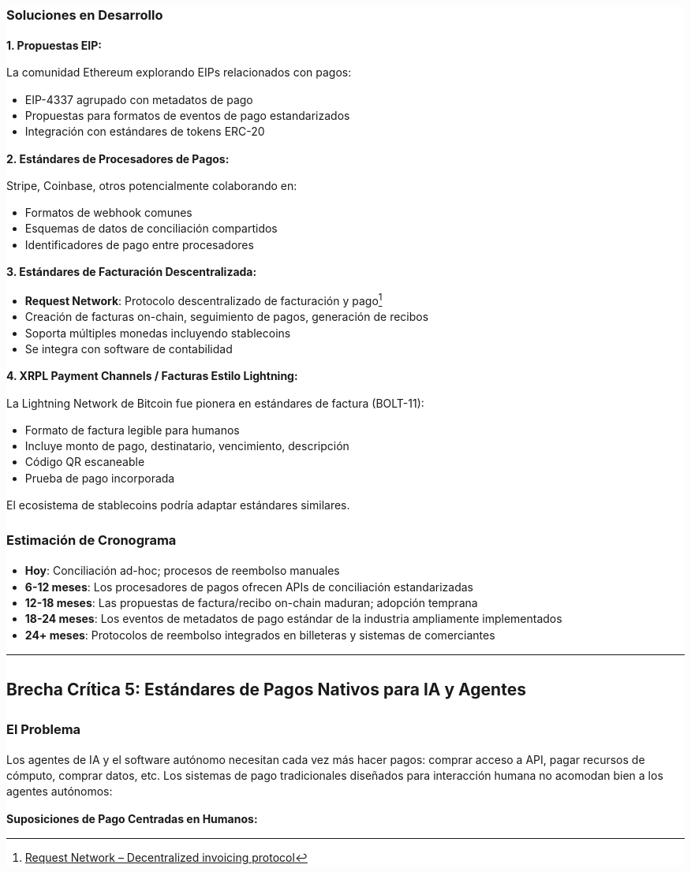 ### Soluciones en Desarrollo

**1. Propuestas EIP:**

La comunidad Ethereum explorando EIPs relacionados con pagos:
- EIP-4337 agrupado con metadatos de pago
- Propuestas para formatos de eventos de pago estandarizados
- Integración con estándares de tokens ERC-20

**2. Estándares de Procesadores de Pagos:**

Stripe, Coinbase, otros potencialmente colaborando en:
- Formatos de webhook comunes
- Esquemas de datos de conciliación compartidos
- Identificadores de pago entre procesadores

**3. Estándares de Facturación Descentralizada:**

- **Request Network**: Protocolo descentralizado de facturación y pago[^21]
- Creación de facturas on-chain, seguimiento de pagos, generación de recibos
- Soporta múltiples monedas incluyendo stablecoins
- Se integra con software de contabilidad

**4. XRPL Payment Channels / Facturas Estilo Lightning:**

La Lightning Network de Bitcoin fue pionera en estándares de factura (BOLT-11):
- Formato de factura legible para humanos
- Incluye monto de pago, destinatario, vencimiento, descripción
- Código QR escaneable
- Prueba de pago incorporada

El ecosistema de stablecoins podría adaptar estándares similares.

### Estimación de Cronograma

- **Hoy**: Conciliación ad-hoc; procesos de reembolso manuales
- **6-12 meses**: Los procesadores de pagos ofrecen APIs de conciliación estandarizadas
- **12-18 meses**: Las propuestas de factura/recibo on-chain maduran; adopción temprana
- **18-24 meses**: Los eventos de metadatos de pago estándar de la industria ampliamente implementados
- **24+ meses**: Protocolos de reembolso integrados en billeteras y sistemas de comerciantes

---

## <a name="ai-agent-payments"></a>Brecha Crítica 5: Estándares de Pagos Nativos para IA y Agentes

### El Problema

Los agentes de IA y el software autónomo necesitan cada vez más hacer pagos: comprar acceso a API, pagar recursos de cómputo, comprar datos, etc. Los sistemas de pago tradicionales diseñados para interacción humana no acomodan bien a los agentes autónomos:

**Suposiciones de Pago Centradas en Humanos:**


[^1]: [Coinbase Research – New Framework for Stablecoin Growth](https://www.coinbase.com/blog/new-framework-for-stablecoin-growth)
[^2]: [Industry data compiled from multiple sources (2024-2025)](https://www.theblock.co/data/stablecoins)
[^3]: [Nasdaq – U.S. Genius Act Stablecoin Regulation](https://www.nasdaq.com/articles/genius-act-stablecoin-regulation-explained)
[^4]: [EU MiCA Regulation – Full text and analysis](https://eur-lex.europa.eu/legal-content/EN/TXT/?uri=CELEX:32023R1114)
[^5]: [Paradigm (Matt Huang) – Tempo: The Blockchain Designed for Payments](https://www.paradigm.xyz/2025/02/tempo-blockchain-for-payments)
[^6]: [Circle – Arc Blockchain Launch Announcement](https://www.circle.com/blog/introducing-arc-blockchain)
[^7]: [ChainCatcher – Next Battle of Stablecoins (Arc, Plasma, Stable, Tempo)](https://www.chaincatcher.com/en/article/2024/stablecoin-blockchain-wars)
[^8]: [EIP-4337 Account Abstraction specification](https://eips.ethereum.org/EIPS/eip-4337)
[^9]: [Cross-chain payment user experience analysis](https://www.paradigm.xyz/2025/cross-chain-ux-analysis)
[^10]: [Chainlink CCIP – Cross-chain communication protocol](https://chainlink.io/cross-chain/ccip)
[^11]: [LayerZero – Omnichain messaging protocol documentation](https://layerzero.network/developers)
[^12]: [Circle Arc – Built-in FX Engine Technical Details](https://developers.circle.com/arc/docs/fx-engine)
[^13]: [Stripe – Tempo Blockchain Announcement](https://stripe.com/blog/tempo-blockchain-launch)
[^14]: [Gas fee user experience friction analysis](https://www.paradigm.xyz/2025/gas-fee-ux-friction)
[^15]: [Tempo Technical Documentation – Multi-Stablecoin Gas](https://docs.tempo.org/gas-abstraction)
[^16]: [Circle Arc – Gas Fee Structure](https://developers.circle.com/arc/docs/fees)
[^17]: [Tether – USDT Gas Implementation](https://tether.io/developers/gas-implementation)
[^18]: [Chainalysis – Compliance and sanctions screening APIs](https://www.chainalysis.com/products/kyt)
[^19]: [TRISA Protocol – Technical specification](https://trisa.io/specification)
[^20]: [Privacy-preserving compliance technologies (zkKYC, encrypted metadata)](https://www.coindesk.com/tech/privacy-preserving-compliance)
[^21]: [Request Network – Decentralized invoicing protocol](https://request.network)
[^22]: [Cognitive Revolution Podcast – Coinbase's x402 Micropayments Protocol](https://www.cognitiverevolution.ai/coinbase-x402-protocol)
[^23]: [Tempo Foundation – Partnership Announcements](https://tempo.org/partners)
[^24]: [Stripe – Tempo Partnership Ecosystem](https://stripe.com/blog/tempo-partnerships)
[^25]: [Circle – Arc Vertical Integration Strategy](https://www.circle.com/blog/arc-integration-strategy)
[^26]: [Tether – Closed-loop Ecosystem Architecture](https://tether.io/ecosystem-architecture)
[^27]: [Coinbase – x402 Protocol Documentation](https://docs.cloud.coinbase.com/x402)
[^28]: [EIP-4337 and EIP-7702 Paymaster Specifications](https://eips.ethereum.org/EIPS/eip-4337)
[^29]: [Request Network – Payment request and invoicing standard](https://request.network/protocol)